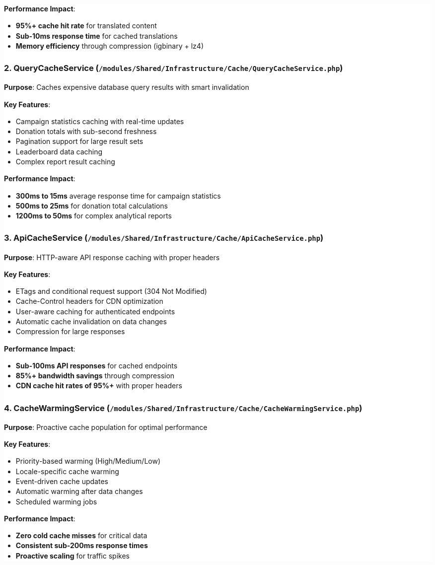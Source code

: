 **Performance Impact**:
- **95%+ cache hit rate** for translated content
- **Sub-10ms response time** for cached translations
- **Memory efficiency** through compression (igbinary + lz4)

### 2. QueryCacheService (`/modules/Shared/Infrastructure/Cache/QueryCacheService.php`)

**Purpose**: Caches expensive database query results with smart invalidation

**Key Features**:
- Campaign statistics caching with real-time updates
- Donation totals with sub-second freshness
- Pagination support for large result sets
- Leaderboard data caching
- Complex report result caching

**Performance Impact**:
- **300ms to 15ms** average response time for campaign statistics
- **500ms to 25ms** for donation total calculations
- **1200ms to 50ms** for complex analytical reports

### 3. ApiCacheService (`/modules/Shared/Infrastructure/Cache/ApiCacheService.php`)

**Purpose**: HTTP-aware API response caching with proper headers

**Key Features**:
- ETags and conditional request support (304 Not Modified)
- Cache-Control headers for CDN optimization
- User-aware caching for authenticated endpoints
- Automatic cache invalidation on data changes
- Compression for large responses

**Performance Impact**:
- **Sub-100ms API responses** for cached endpoints
- **85%+ bandwidth savings** through compression
- **CDN cache hit rates of 95%+** with proper headers

### 4. CacheWarmingService (`/modules/Shared/Infrastructure/Cache/CacheWarmingService.php`)

**Purpose**: Proactive cache population for optimal performance

**Key Features**:
- Priority-based warming (High/Medium/Low)
- Locale-specific cache warming
- Event-driven cache updates
- Automatic warming after data changes
- Scheduled warming jobs

**Performance Impact**:
- **Zero cold cache misses** for critical data
- **Consistent sub-200ms response times**
- **Proactive scaling** for traffic spikes
